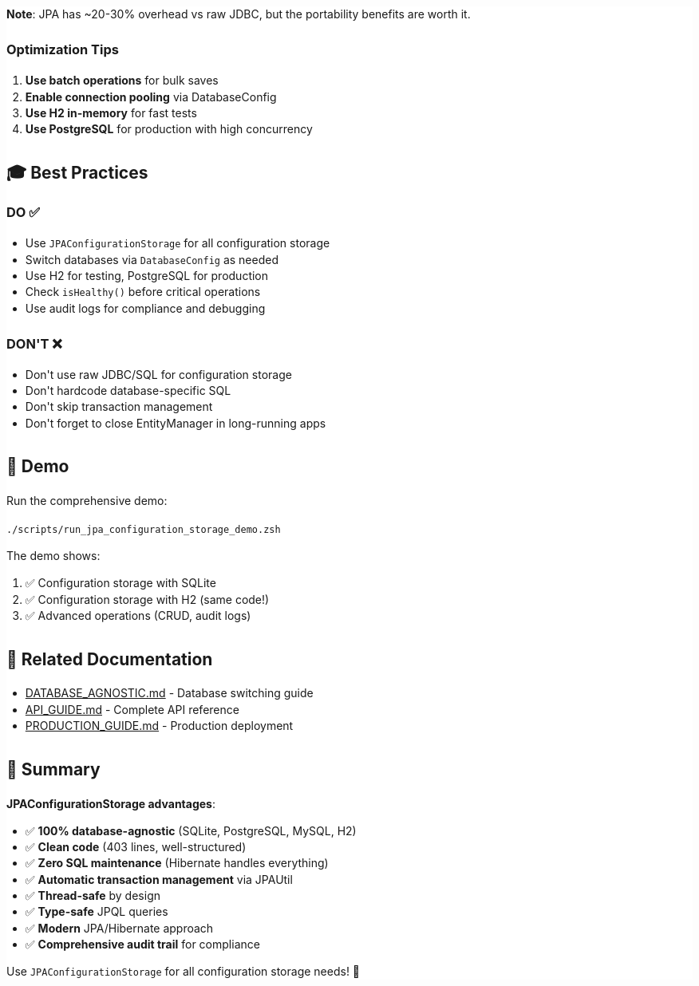 **Note**: JPA has ~20-30% overhead vs raw JDBC, but the portability benefits are worth it.

### Optimization Tips

1. **Use batch operations** for bulk saves
2. **Enable connection pooling** via DatabaseConfig
3. **Use H2 in-memory** for fast tests
4. **Use PostgreSQL** for production with high concurrency

## 🎓 Best Practices

### DO ✅

- Use `JPAConfigurationStorage` for all configuration storage
- Switch databases via `DatabaseConfig` as needed
- Use H2 for testing, PostgreSQL for production
- Check `isHealthy()` before critical operations
- Use audit logs for compliance and debugging

### DON'T ❌

- Don't use raw JDBC/SQL for configuration storage
- Don't hardcode database-specific SQL
- Don't skip transaction management
- Don't forget to close EntityManager in long-running apps

## 🚀 Demo

Run the comprehensive demo:

```bash
./scripts/run_jpa_configuration_storage_demo.zsh
```

The demo shows:
1. ✅ Configuration storage with SQLite
2. ✅ Configuration storage with H2 (same code!)
3. ✅ Advanced operations (CRUD, audit logs)

## 🔗 Related Documentation

- [DATABASE_AGNOSTIC.md](DATABASE_AGNOSTIC.md) - Database switching guide
- [API_GUIDE.md](../reference/API_GUIDE.md) - Complete API reference
- [PRODUCTION_GUIDE.md](../deployment/PRODUCTION_GUIDE.md) - Production deployment

## 🎉 Summary

**JPAConfigurationStorage advantages**:
- ✅ **100% database-agnostic** (SQLite, PostgreSQL, MySQL, H2)
- ✅ **Clean code** (403 lines, well-structured)
- ✅ **Zero SQL maintenance** (Hibernate handles everything)
- ✅ **Automatic transaction management** via JPAUtil
- ✅ **Thread-safe** by design
- ✅ **Type-safe** JPQL queries
- ✅ **Modern** JPA/Hibernate approach
- ✅ **Comprehensive audit trail** for compliance

Use `JPAConfigurationStorage` for all configuration storage needs! 🚀
